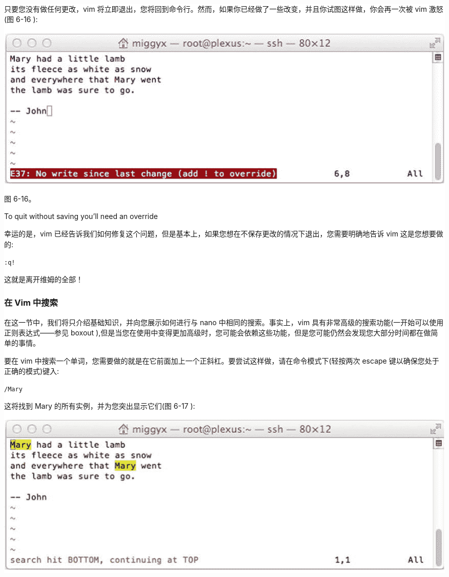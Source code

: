 只要您没有做任何更改，vim 将立即退出，您将回到命令行。然而，如果你已经做了一些改变，并且你试图这样做，你会再一次被 vim 激怒(图 6-16 ):

![A978-1-4842-1162-5_6_Fig16_HTML.jpg](img/A978-1-4842-1162-5_6_Fig16_HTML.jpg)

图 6-16。

To quit without saving you’ll need an override

幸运的是，vim 已经告诉我们如何修复这个问题，但是基本上，如果您想在不保存更改的情况下退出，您需要明确地告诉 vim 这是您想要做的:

`:q!`

这就是离开维姆的全部！

### 在 Vim 中搜索

在这一节中，我们将只介绍基础知识，并向您展示如何进行与 nano 中相同的搜索。事实上，vim 具有非常高级的搜索功能(一开始可以使用正则表达式——参见 boxout ),但是当您在使用中变得更加高级时，您可能会依赖这些功能，但是您可能仍然会发现您大部分时间都在做简单的事情。

要在 vim 中搜索一个单词，您需要做的就是在它前面加上一个正斜杠。要尝试这样做，请在命令模式下(轻按两次 escape 键以确保您处于正确的模式)键入:

`/Mary`

这将找到 Mary 的所有实例，并为您突出显示它们(图 6-17 ):

![A978-1-4842-1162-5_6_Fig17_HTML.jpg](img/A978-1-4842-1162-5_6_Fig17_HTML.jpg)
